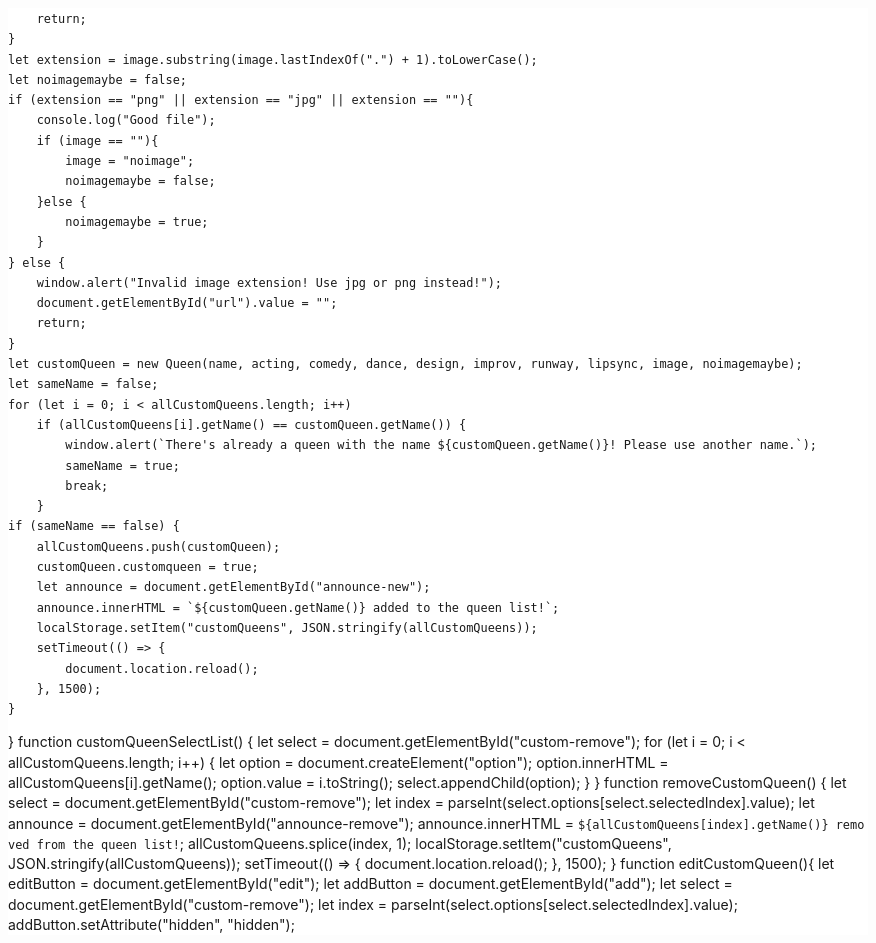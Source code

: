         return;
    }
    let extension = image.substring(image.lastIndexOf(".") + 1).toLowerCase();
    let noimagemaybe = false;
    if (extension == "png" || extension == "jpg" || extension == ""){
        console.log("Good file");
        if (image == ""){
            image = "noimage";
            noimagemaybe = false;
        }else {
            noimagemaybe = true;
        }
    } else {
        window.alert("Invalid image extension! Use jpg or png instead!");
        document.getElementById("url").value = "";
        return;
    }
    let customQueen = new Queen(name, acting, comedy, dance, design, improv, runway, lipsync, image, noimagemaybe);
    let sameName = false;
    for (let i = 0; i < allCustomQueens.length; i++)
        if (allCustomQueens[i].getName() == customQueen.getName()) {
            window.alert(`There's already a queen with the name ${customQueen.getName()}! Please use another name.`);
            sameName = true;
            break;
        }
    if (sameName == false) {
        allCustomQueens.push(customQueen);
        customQueen.customqueen = true;
        let announce = document.getElementById("announce-new");
        announce.innerHTML = `${customQueen.getName()} added to the queen list!`;
        localStorage.setItem("customQueens", JSON.stringify(allCustomQueens));
        setTimeout(() => {
            document.location.reload();
        }, 1500);
    }
}
function customQueenSelectList() {
    let select = document.getElementById("custom-remove");
    for (let i = 0; i < allCustomQueens.length; i++) {
        let option = document.createElement("option");
        option.innerHTML = allCustomQueens[i].getName();
        option.value = i.toString();
        select.appendChild(option);
    }
}
function removeCustomQueen() {
    let select = document.getElementById("custom-remove");
    let index = parseInt(select.options[select.selectedIndex].value);
    let announce = document.getElementById("announce-remove");
    announce.innerHTML = `${allCustomQueens[index].getName()} removed from the queen list!`;
    allCustomQueens.splice(index, 1);
    localStorage.setItem("customQueens", JSON.stringify(allCustomQueens));
    setTimeout(() => {
        document.location.reload();
    }, 1500);
}
function editCustomQueen(){
    let editButton = document.getElementById("edit");
    let addButton = document.getElementById("add");
    let select = document.getElementById("custom-remove");
    let index = parseInt(select.options[select.selectedIndex].value);
    addButton.setAttribute("hidden", "hidden");
